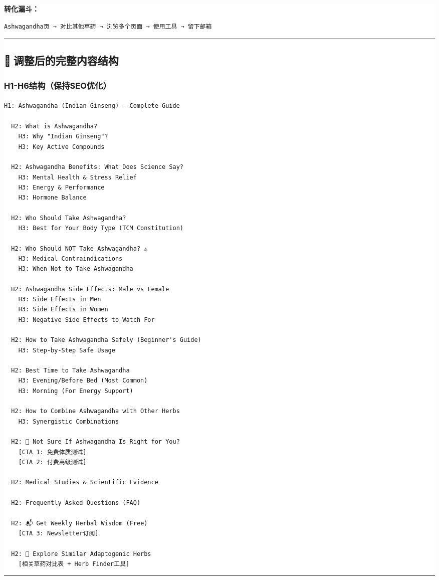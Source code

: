 **转化漏斗：**
```
Ashwagandha页 → 对比其他草药 → 浏览多个页面 → 使用工具 → 留下邮箱
```

---

## 🎨 **调整后的完整内容结构**

### **H1-H6结构（保持SEO优化）**

```
H1: Ashwagandha (Indian Ginseng) - Complete Guide

  H2: What is Ashwagandha?
    H3: Why "Indian Ginseng"?
    H3: Key Active Compounds
  
  H2: Ashwagandha Benefits: What Does Science Say?
    H3: Mental Health & Stress Relief
    H3: Energy & Performance
    H3: Hormone Balance
  
  H2: Who Should Take Ashwagandha?
    H3: Best for Your Body Type (TCM Constitution)
  
  H2: Who Should NOT Take Ashwagandha? ⚠️
    H3: Medical Contraindications
    H3: When Not to Take Ashwagandha
  
  H2: Ashwagandha Side Effects: Male vs Female
    H3: Side Effects in Men
    H3: Side Effects in Women
    H3: Negative Side Effects to Watch For
  
  H2: How to Take Ashwagandha Safely (Beginner's Guide)
    H3: Step-by-Step Safe Usage
  
  H2: Best Time to Take Ashwagandha
    H3: Evening/Before Bed (Most Common)
    H3: Morning (For Energy Support)
  
  H2: How to Combine Ashwagandha with Other Herbs
    H3: Synergistic Combinations
  
  H2: 🧪 Not Sure If Ashwagandha Is Right for You?
    [CTA 1: 免费体质测试]
    [CTA 2: 付费高级测试]
  
  H2: Medical Studies & Scientific Evidence
  
  H2: Frequently Asked Questions (FAQ)
  
  H2: 📬 Get Weekly Herbal Wisdom (Free)
    [CTA 3: Newsletter订阅]
  
  H2: 🌿 Explore Similar Adaptogenic Herbs
    [相关草药对比表 + Herb Finder工具]
```

---